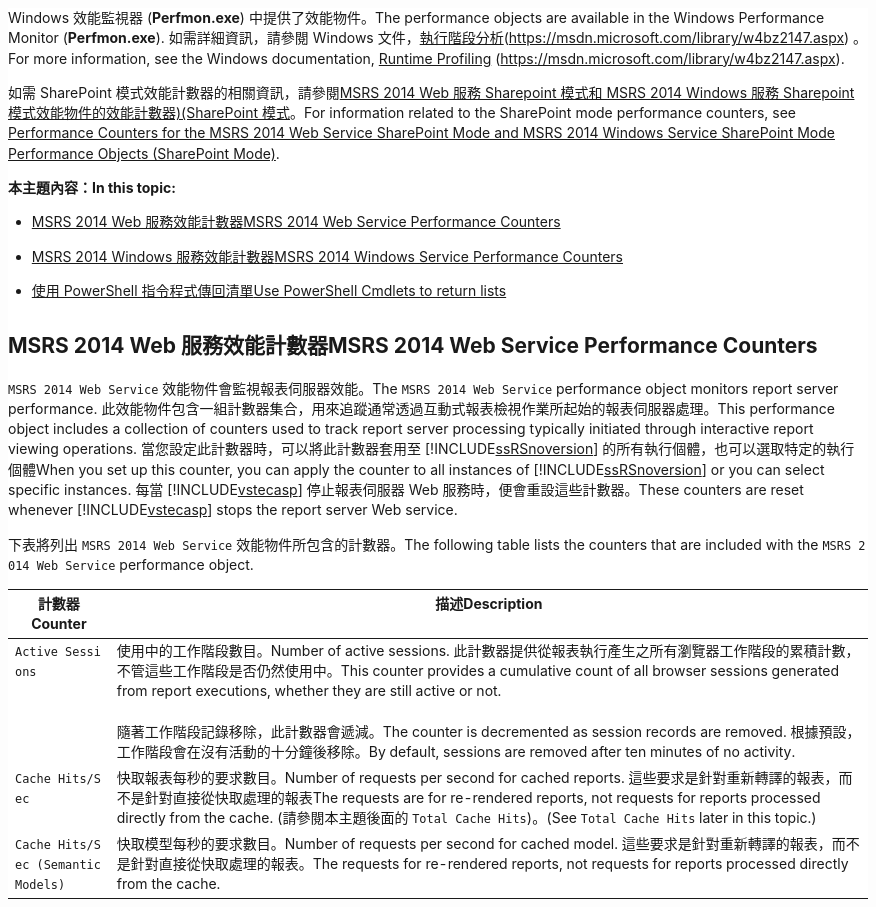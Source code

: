  <span data-ttu-id="80d06-107">Windows 效能監視器 (**Perfmon.exe**) 中提供了效能物件。</span><span class="sxs-lookup"><span data-stu-id="80d06-107">The performance objects are available in the Windows Performance Monitor (**Perfmon.exe**).</span></span> <span data-ttu-id="80d06-108">如需詳細資訊，請參閱 Windows 文件，[執行階段分析](https://msdn.microsoft.com/library/w4bz2147.aspx)(https://msdn.microsoft.com/library/w4bz2147.aspx) 。</span><span class="sxs-lookup"><span data-stu-id="80d06-108">For more information, see the Windows documentation, [Runtime Profiling](https://msdn.microsoft.com/library/w4bz2147.aspx) (https://msdn.microsoft.com/library/w4bz2147.aspx).</span></span>

 <span data-ttu-id="80d06-109">如需 SharePoint 模式效能計數器的相關資訊，請參閱[MSRS 2014 Web 服務 Sharepoint 模式和 MSRS 2014 Windows 服務 Sharepoint 模式效能物件的效能計數器&#41;&#40;SharePoint 模式](../report-server/performance-counters-msrs-2011-web-service-performance-objects.md)。</span><span class="sxs-lookup"><span data-stu-id="80d06-109">For information related to the SharePoint mode performance counters, see [Performance Counters for the MSRS 2014 Web Service SharePoint Mode and MSRS 2014 Windows Service SharePoint Mode Performance Objects &#40;SharePoint Mode&#41;](../report-server/performance-counters-msrs-2011-web-service-performance-objects.md).</span></span>

 <span data-ttu-id="80d06-110">**本主題內容：**</span><span class="sxs-lookup"><span data-stu-id="80d06-110">**In this topic:**</span></span>

-   [<span data-ttu-id="80d06-111">MSRS 2014 Web 服務效能計數器</span><span class="sxs-lookup"><span data-stu-id="80d06-111">MSRS 2014 Web Service Performance Counters</span></span>](#bkmk_webservice)

-   [<span data-ttu-id="80d06-112">MSRS 2014 Windows 服務效能計數器</span><span class="sxs-lookup"><span data-stu-id="80d06-112">MSRS 2014 Windows Service Performance Counters</span></span>](#bkmk_windowsservice)

-   [<span data-ttu-id="80d06-113">使用 PowerShell 指令程式傳回清單</span><span class="sxs-lookup"><span data-stu-id="80d06-113">Use PowerShell Cmdlets to return lists</span></span>](#bkmk_powershell)

##  <a name="msrs-2014-web-service-performance-counters"></a><a name="bkmk_webservice"></a><span data-ttu-id="80d06-114">MSRS 2014 Web 服務效能計數器</span><span class="sxs-lookup"><span data-stu-id="80d06-114">MSRS 2014 Web Service Performance Counters</span></span>
 <span data-ttu-id="80d06-115">`MSRS 2014 Web Service` 效能物件會監視報表伺服器效能。</span><span class="sxs-lookup"><span data-stu-id="80d06-115">The `MSRS 2014 Web Service` performance object monitors report server performance.</span></span> <span data-ttu-id="80d06-116">此效能物件包含一組計數器集合，用來追蹤通常透過互動式報表檢視作業所起始的報表伺服器處理。</span><span class="sxs-lookup"><span data-stu-id="80d06-116">This performance object includes a collection of counters used to track report server processing typically initiated through interactive report viewing operations.</span></span> <span data-ttu-id="80d06-117">當您設定此計數器時，可以將此計數器套用至 [!INCLUDE[ssRSnoversion](../../../includes/ssrsnoversion-md.md)] 的所有執行個體，也可以選取特定的執行個體</span><span class="sxs-lookup"><span data-stu-id="80d06-117">When you set up this counter, you can apply the counter to all instances of [!INCLUDE[ssRSnoversion](../../../includes/ssrsnoversion-md.md)] or you can select specific instances.</span></span> <span data-ttu-id="80d06-118">每當 [!INCLUDE[vstecasp](../../../includes/vstecasp-md.md)] 停止報表伺服器 Web 服務時，便會重設這些計數器。</span><span class="sxs-lookup"><span data-stu-id="80d06-118">These counters are reset whenever [!INCLUDE[vstecasp](../../../includes/vstecasp-md.md)] stops the report server Web service.</span></span>

 <span data-ttu-id="80d06-119">下表將列出 `MSRS 2014 Web Service` 效能物件所包含的計數器。</span><span class="sxs-lookup"><span data-stu-id="80d06-119">The following table lists the counters that are included with the `MSRS 2014 Web Service` performance object.</span></span>

|<span data-ttu-id="80d06-120">計數器</span><span class="sxs-lookup"><span data-stu-id="80d06-120">Counter</span></span>|<span data-ttu-id="80d06-121">描述</span><span class="sxs-lookup"><span data-stu-id="80d06-121">Description</span></span>|
|-------------|-----------------|
|`Active Sessions`|<span data-ttu-id="80d06-122">使用中的工作階段數目。</span><span class="sxs-lookup"><span data-stu-id="80d06-122">Number of active sessions.</span></span> <span data-ttu-id="80d06-123">此計數器提供從報表執行產生之所有瀏覽器工作階段的累積計數，不管這些工作階段是否仍然使用中。</span><span class="sxs-lookup"><span data-stu-id="80d06-123">This counter provides a cumulative count of all browser sessions generated from report executions, whether they are still active or not.</span></span><br /><br /> <span data-ttu-id="80d06-124">隨著工作階段記錄移除，此計數器會遞減。</span><span class="sxs-lookup"><span data-stu-id="80d06-124">The counter is decremented as session records are removed.</span></span> <span data-ttu-id="80d06-125">根據預設，工作階段會在沒有活動的十分鐘後移除。</span><span class="sxs-lookup"><span data-stu-id="80d06-125">By default, sessions are removed after ten minutes of no activity.</span></span>|
|`Cache Hits/Sec`|<span data-ttu-id="80d06-126">快取報表每秒的要求數目。</span><span class="sxs-lookup"><span data-stu-id="80d06-126">Number of requests per second for cached reports.</span></span> <span data-ttu-id="80d06-127">這些要求是針對重新轉譯的報表，而不是針對直接從快取處理的報表</span><span class="sxs-lookup"><span data-stu-id="80d06-127">The requests are for re-rendered reports, not requests for reports processed directly from the cache.</span></span> <span data-ttu-id="80d06-128">(請參閱本主題後面的 `Total Cache Hits`)。</span><span class="sxs-lookup"><span data-stu-id="80d06-128">(See `Total Cache Hits` later in this topic.)</span></span>|
|`Cache Hits/Sec (Semantic Models)`|<span data-ttu-id="80d06-129">快取模型每秒的要求數目。</span><span class="sxs-lookup"><span data-stu-id="80d06-129">Number of requests per second for cached model.</span></span> <span data-ttu-id="80d06-130">這些要求是針對重新轉譯的報表，而不是針對直接從快取處理的報表。</span><span class="sxs-lookup"><span data-stu-id="80d06-130">The requests for re-rendered reports, not requests for reports processed directly from the cache.</span></span>|
